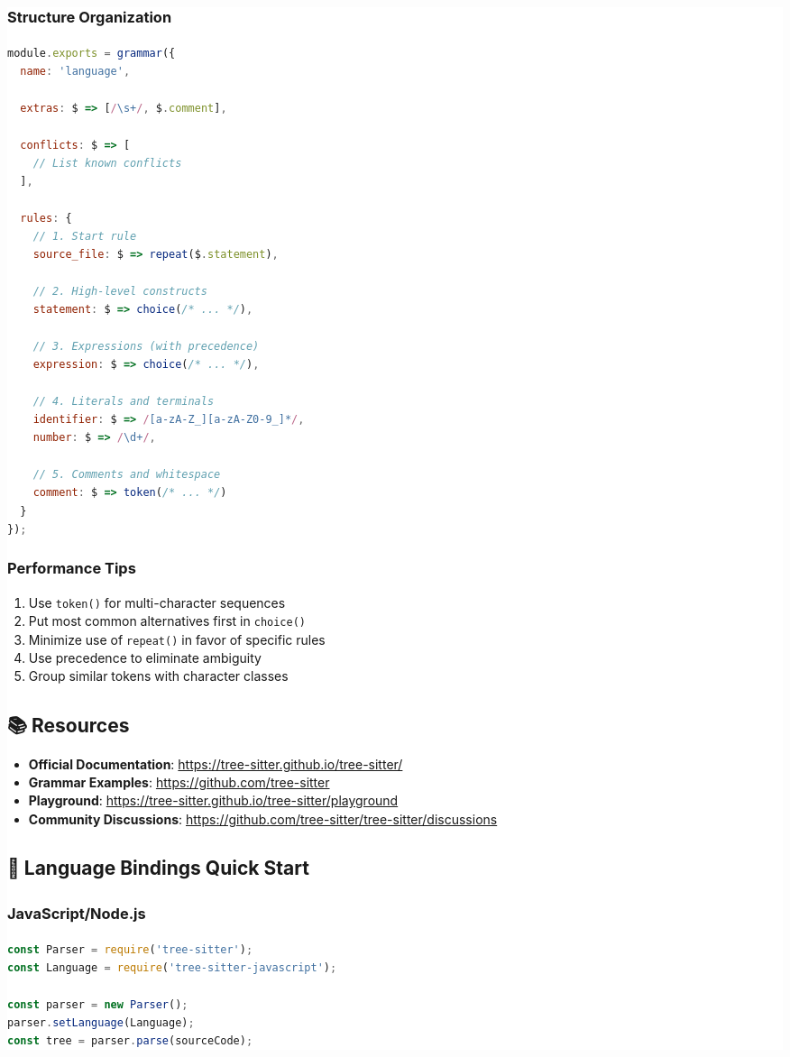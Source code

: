 ### Structure Organization
```javascript
module.exports = grammar({
  name: 'language',
  
  extras: $ => [/\s+/, $.comment],
  
  conflicts: $ => [
    // List known conflicts
  ],
  
  rules: {
    // 1. Start rule
    source_file: $ => repeat($.statement),
    
    // 2. High-level constructs
    statement: $ => choice(/* ... */),
    
    // 3. Expressions (with precedence)
    expression: $ => choice(/* ... */),
    
    // 4. Literals and terminals
    identifier: $ => /[a-zA-Z_][a-zA-Z0-9_]*/,
    number: $ => /\d+/,
    
    // 5. Comments and whitespace
    comment: $ => token(/* ... */)
  }
});
```

### Performance Tips
1. Use `token()` for multi-character sequences
2. Put most common alternatives first in `choice()`
3. Minimize use of `repeat()` in favor of specific rules
4. Use precedence to eliminate ambiguity
5. Group similar tokens with character classes

## 📚 Resources

- **Official Documentation**: https://tree-sitter.github.io/tree-sitter/
- **Grammar Examples**: https://github.com/tree-sitter
- **Playground**: https://tree-sitter.github.io/tree-sitter/playground
- **Community Discussions**: https://github.com/tree-sitter/tree-sitter/discussions

## 🔗 Language Bindings Quick Start

### JavaScript/Node.js
```javascript
const Parser = require('tree-sitter');
const Language = require('tree-sitter-javascript');

const parser = new Parser();
parser.setLanguage(Language);
const tree = parser.parse(sourceCode);
```
